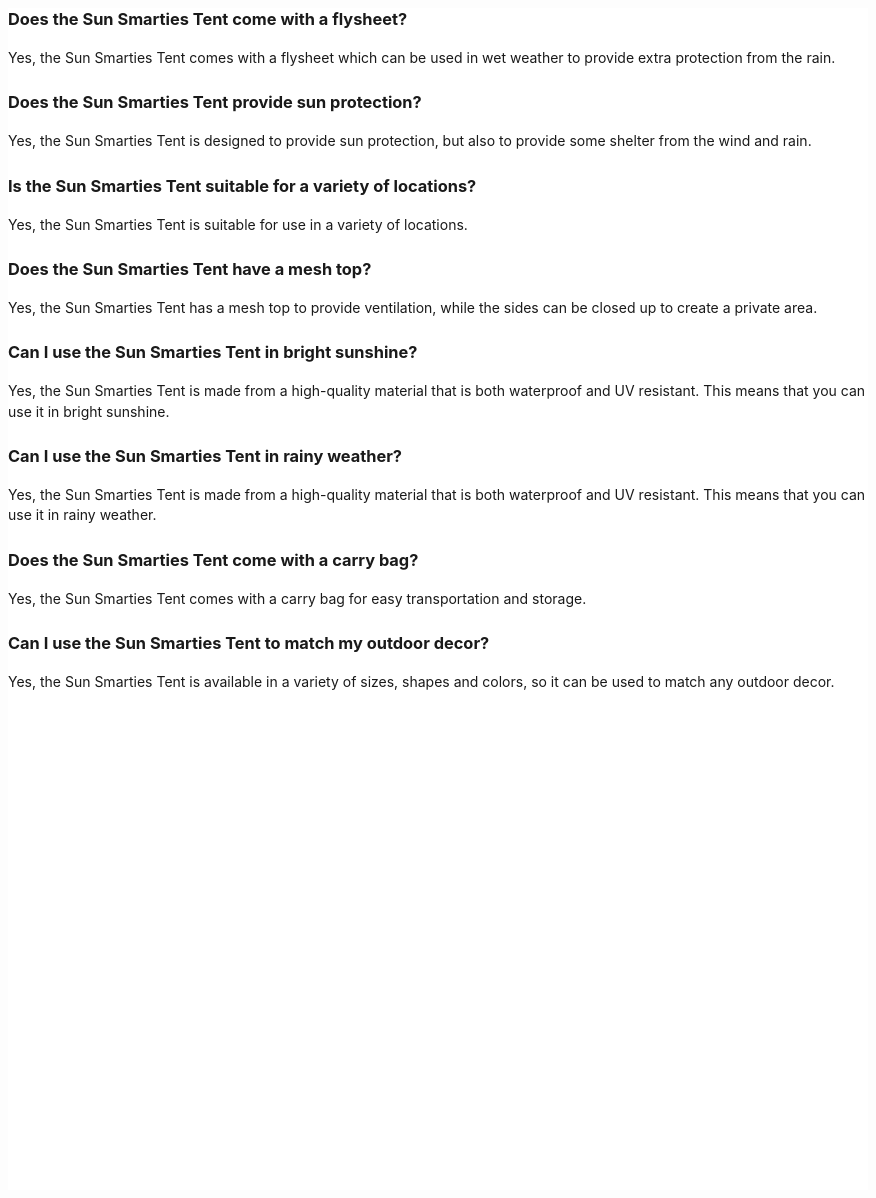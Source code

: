 <h3>Does the Sun Smarties Tent come with a flysheet?</h3>
<p>Yes, the Sun Smarties Tent comes with a flysheet which can be used in wet weather to provide extra protection from the rain.</p>

<h3>Does the Sun Smarties Tent provide sun protection?</h3>
<p>Yes, the Sun Smarties Tent is designed to provide sun protection, but also to provide some shelter from the wind and rain.</p>

<h3>Is the Sun Smarties Tent suitable for a variety of locations?</h3>
<p>Yes, the Sun Smarties Tent is suitable for use in a variety of locations.</p>

<h3>Does the Sun Smarties Tent have a mesh top?</h3>
<p>Yes, the Sun Smarties Tent has a mesh top to provide ventilation, while the sides can be closed up to create a private area.</p>

<h3>Can I use the Sun Smarties Tent in bright sunshine?</h3>
<p>Yes, the Sun Smarties Tent is made from a high-quality material that is both waterproof and UV resistant. This means that you can use it in bright sunshine.</p>

<h3>Can I use the Sun Smarties Tent in rainy weather?</h3>
<p>Yes, the Sun Smarties Tent is made from a high-quality material that is both waterproof and UV resistant. This means that you can use it in rainy weather.</p>

<h3>Does the Sun Smarties Tent come with a carry bag?</h3>
<p>Yes, the Sun Smarties Tent comes with a carry bag for easy transportation and storage.</p>

<h3>Can I use the Sun Smarties Tent to match my outdoor decor?</h3>
<p>Yes, the Sun Smarties Tent is available in a variety of sizes, shapes and colors, so it can be used to match any outdoor decor.</p>

<div style="position: relative; padding-bottom: 56.25%; overflow: hidden"><iframe src="https://www.youtube.com/embed/o-83SqwkreM" frameborder="0" allow="accelerometer; autoplay; clipboard-write; encrypted-media; gyroscope; picture-in-picture; web-share" allowfullscreen style="position: absolute; top: 0; left: 0; width: 100%; height: 100%;"></iframe>
</div>